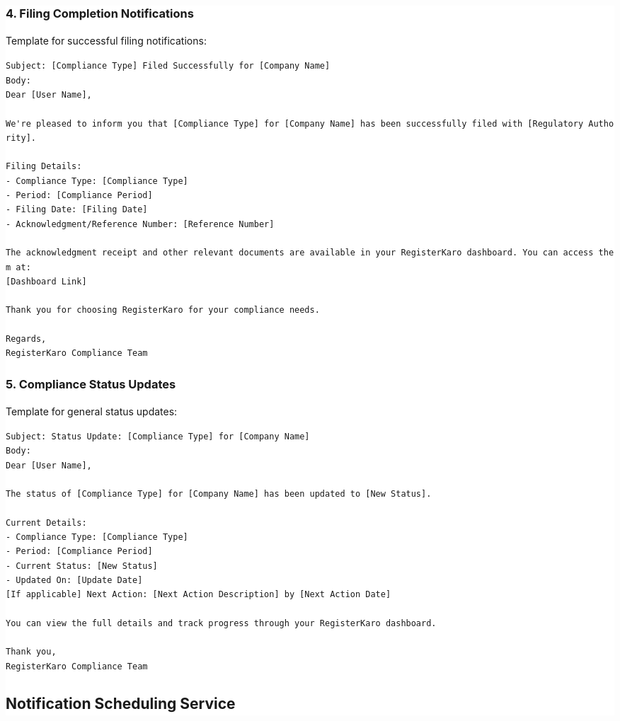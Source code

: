 ### 4. Filing Completion Notifications

Template for successful filing notifications:

```
Subject: [Compliance Type] Filed Successfully for [Company Name]
Body:
Dear [User Name],

We're pleased to inform you that [Compliance Type] for [Company Name] has been successfully filed with [Regulatory Authority].

Filing Details:
- Compliance Type: [Compliance Type]
- Period: [Compliance Period]
- Filing Date: [Filing Date]
- Acknowledgment/Reference Number: [Reference Number]

The acknowledgment receipt and other relevant documents are available in your RegisterKaro dashboard. You can access them at:
[Dashboard Link]

Thank you for choosing RegisterKaro for your compliance needs.

Regards,
RegisterKaro Compliance Team
```

### 5. Compliance Status Updates

Template for general status updates:

```
Subject: Status Update: [Compliance Type] for [Company Name]
Body:
Dear [User Name],

The status of [Compliance Type] for [Company Name] has been updated to [New Status].

Current Details:
- Compliance Type: [Compliance Type]
- Period: [Compliance Period]
- Current Status: [New Status]
- Updated On: [Update Date]
[If applicable] Next Action: [Next Action Description] by [Next Action Date]

You can view the full details and track progress through your RegisterKaro dashboard.

Thank you,
RegisterKaro Compliance Team
```

## Notification Scheduling Service
